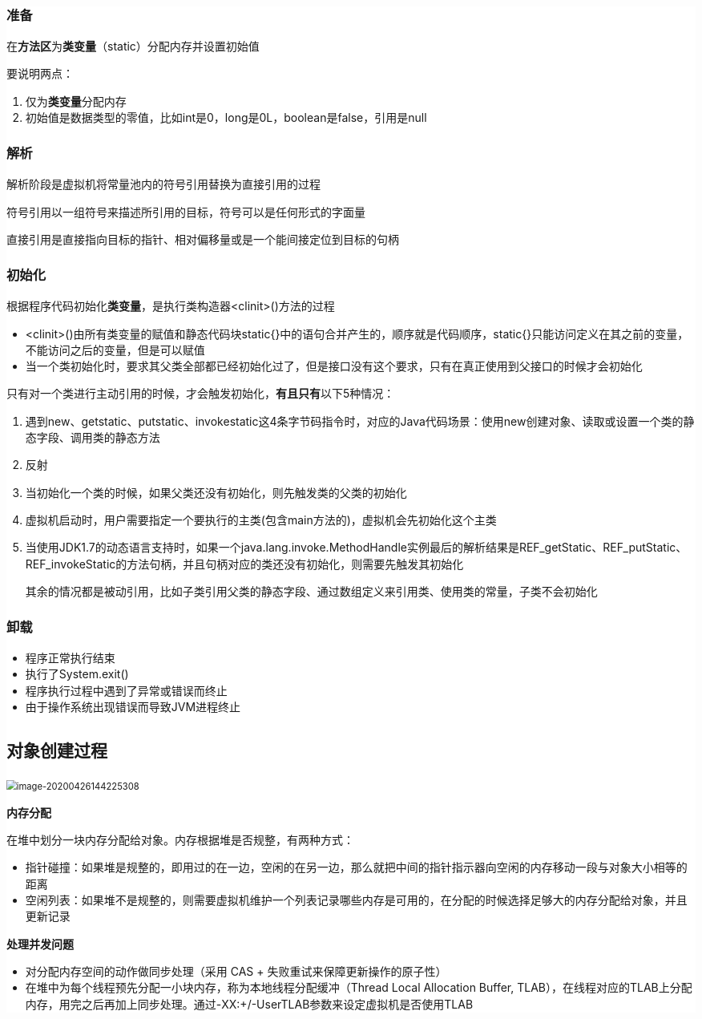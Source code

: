 ### 准备

在**方法区**为**类变量**（static）分配内存并设置初始值

要说明两点：

1. 仅为**类变量**分配内存
2. 初始值是数据类型的零值，比如int是0，long是0L，boolean是false，引用是null

### 解析

解析阶段是虚拟机将常量池内的符号引用替换为直接引用的过程

符号引用以一组符号来描述所引用的目标，符号可以是任何形式的字面量

直接引用是直接指向目标的指针、相对偏移量或是一个能间接定位到目标的句柄

### 初始化

根据程序代码初始化**类变量**，是执行类构造器\<clinit>()方法的过程

- \<clinit>()由所有类变量的赋值和静态代码块static{}中的语句合并产生的，顺序就是代码顺序，static{}只能访问定义在其之前的变量，不能访问之后的变量，但是可以赋值
- 当一个类初始化时，要求其父类全部都已经初始化过了，但是接口没有这个要求，只有在真正使用到父接口的时候才会初始化

只有对一个类进行主动引用的时候，才会触发初始化，**有且只有**以下5种情况：

1. 遇到new、getstatic、putstatic、invokestatic这4条字节码指令时，对应的Java代码场景：使用new创建对象、读取或设置一个类的静态字段、调用类的静态方法
2. 反射
3. 当初始化一个类的时候，如果父类还没有初始化，则先触发类的父类的初始化
4. 虚拟机启动时，用户需要指定一个要执行的主类(包含main方法的)，虚拟机会先初始化这个主类
5. 当使用JDK1.7的动态语言支持时，如果一个java.lang.invoke.MethodHandle实例最后的解析结果是REF_getStatic、REF_putStatic、REF_invokeStatic的方法句柄，并且句柄对应的类还没有初始化，则需要先触发其初始化

   其余的情况都是被动引用，比如子类引用父类的静态字段、通过数组定义来引用类、使用类的常量，子类不会初始化	

### 卸载

- 程序正常执行结束
- 执行了System.exit()
- 程序执行过程中遇到了异常或错误而终止
- 由于操作系统出现错误而导致JVM进程终止

## 对象创建过程

<img src="https://raw.githubusercontent.com/zheyday/BlogImg/master/img/image-20200426144225308.png" alt="image-20200426144225308" style="zoom:80%;" />

**内存分配**

在堆中划分一块内存分配给对象。内存根据堆是否规整，有两种方式：

- 指针碰撞：如果堆是规整的，即用过的在一边，空闲的在另一边，那么就把中间的指针指示器向空闲的内存移动一段与对象大小相等的距离
- 空闲列表：如果堆不是规整的，则需要虚拟机维护一个列表记录哪些内存是可用的，在分配的时候选择足够大的内存分配给对象，并且更新记录

**处理并发问题**

- 对分配内存空间的动作做同步处理（采用 CAS + 失败重试来保障更新操作的原子性）
- 在堆中为每个线程预先分配一小块内存，称为本地线程分配缓冲（Thread Local Allocation Buffer, TLAB），在线程对应的TLAB上分配内存，用完之后再加上同步处理。通过-XX:+/-UserTLAB参数来设定虚拟机是否使用TLAB
